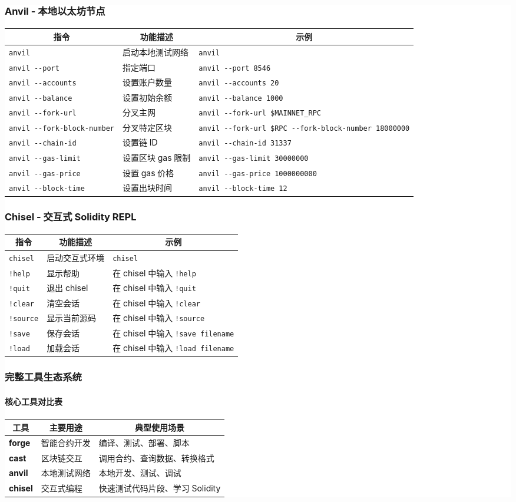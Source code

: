 ### Anvil - 本地以太坊节点

| 指令                        | 功能描述          | 示例                                                 |
| --------------------------- | ----------------- | ---------------------------------------------------- |
| `anvil`                     | 启动本地测试网络  | `anvil`                                              |
| `anvil --port`              | 指定端口          | `anvil --port 8546`                                  |
| `anvil --accounts`          | 设置账户数量      | `anvil --accounts 20`                                |
| `anvil --balance`           | 设置初始余额      | `anvil --balance 1000`                               |
| `anvil --fork-url`          | 分叉主网          | `anvil --fork-url $MAINNET_RPC`                      |
| `anvil --fork-block-number` | 分叉特定区块      | `anvil --fork-url $RPC --fork-block-number 18000000` |
| `anvil --chain-id`          | 设置链 ID         | `anvil --chain-id 31337`                             |
| `anvil --gas-limit`         | 设置区块 gas 限制 | `anvil --gas-limit 30000000`                         |
| `anvil --gas-price`         | 设置 gas 价格     | `anvil --gas-price 1000000000`                       |
| `anvil --block-time`        | 设置出块时间      | `anvil --block-time 12`                              |

### Chisel - 交互式 Solidity REPL

| 指令      | 功能描述       | 示例                              |
| --------- | -------------- | --------------------------------- |
| `chisel`  | 启动交互式环境 | `chisel`                          |
| `!help`   | 显示帮助       | 在 chisel 中输入 `!help`          |
| `!quit`   | 退出 chisel    | 在 chisel 中输入 `!quit`          |
| `!clear`  | 清空会话       | 在 chisel 中输入 `!clear`         |
| `!source` | 显示当前源码   | 在 chisel 中输入 `!source`        |
| `!save`   | 保存会话       | 在 chisel 中输入 `!save filename` |
| `!load`   | 加载会话       | 在 chisel 中输入 `!load filename` |

### 完整工具生态系统

#### 核心工具对比表

| 工具       | 主要用途     | 典型使用场景                    |
| ---------- | ------------ | ------------------------------- |
| **forge**  | 智能合约开发 | 编译、测试、部署、脚本          |
| **cast**   | 区块链交互   | 调用合约、查询数据、转换格式    |
| **anvil**  | 本地测试网络 | 本地开发、测试、调试            |
| **chisel** | 交互式编程   | 快速测试代码片段、学习 Solidity |
